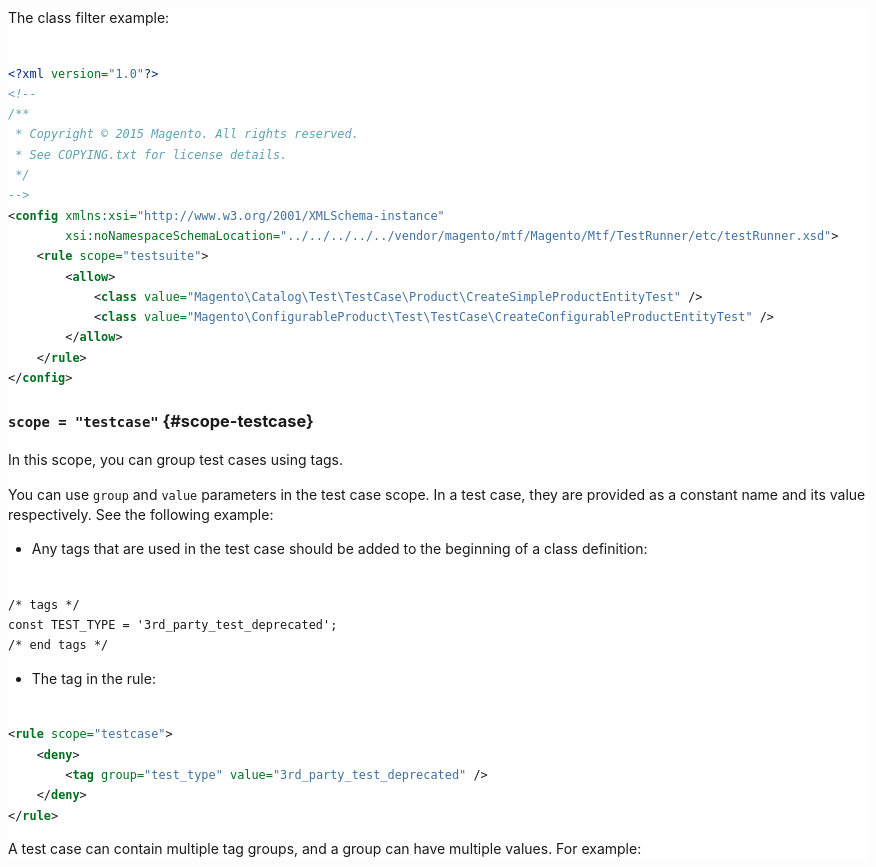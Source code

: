 The class filter example:

```xml

<?xml version="1.0"?>
<!--
/**
 * Copyright © 2015 Magento. All rights reserved.
 * See COPYING.txt for license details.
 */
-->
<config xmlns:xsi="http://www.w3.org/2001/XMLSchema-instance"
        xsi:noNamespaceSchemaLocation="../../../../../vendor/magento/mtf/Magento/Mtf/TestRunner/etc/testRunner.xsd">
    <rule scope="testsuite">
        <allow>
            <class value="Magento\Catalog\Test\TestCase\Product\CreateSimpleProductEntityTest" />
            <class value="Magento\ConfigurableProduct\Test\TestCase\CreateConfigurableProductEntityTest" />
        </allow>
    </rule>
</config>

```


### `scope = "testcase"` {#scope-testcase}

In this scope, you can group test cases using tags.

You can use `group` and `value` parameters in the test case scope. In a test case, they are provided as a constant name and its value respectively. See the following example:

- Any tags that are used in the test case should be added to the beginning of a class definition:

``` php?start_inline=1

/* tags */
const TEST_TYPE = '3rd_party_test_deprecated';
/* end tags */

```

- The tag in the rule:

```xml

<rule scope="testcase">
    <deny>
        <tag group="test_type" value="3rd_party_test_deprecated" />
    </deny>
</rule>

```

A test case can contain multiple tag groups, and a group can have multiple values. For example:
